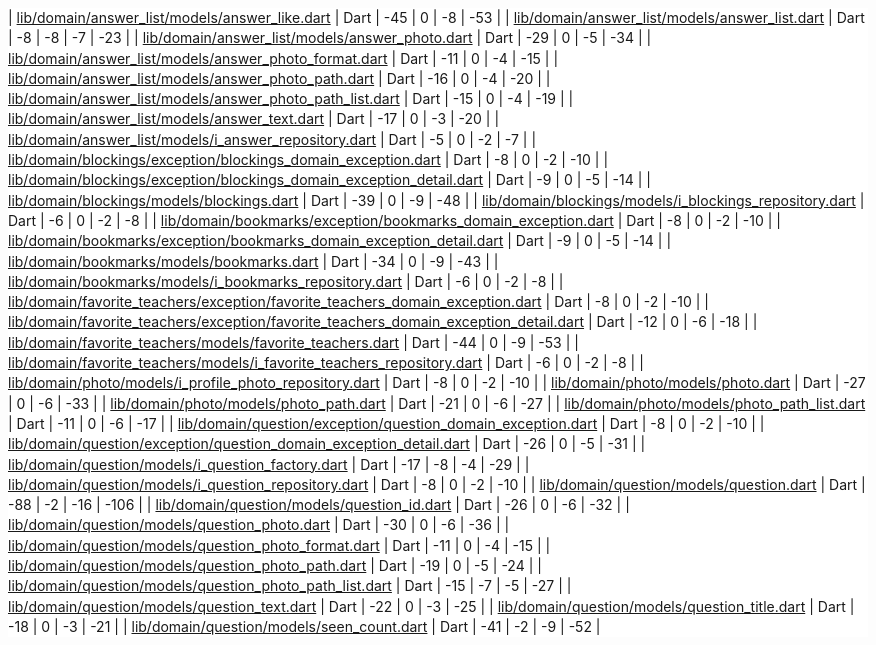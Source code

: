 | [lib/domain/answer_list/models/answer_like.dart](/lib/domain/answer_list/models/answer_like.dart) | Dart | -45 | 0 | -8 | -53 |
| [lib/domain/answer_list/models/answer_list.dart](/lib/domain/answer_list/models/answer_list.dart) | Dart | -8 | -8 | -7 | -23 |
| [lib/domain/answer_list/models/answer_photo.dart](/lib/domain/answer_list/models/answer_photo.dart) | Dart | -29 | 0 | -5 | -34 |
| [lib/domain/answer_list/models/answer_photo_format.dart](/lib/domain/answer_list/models/answer_photo_format.dart) | Dart | -11 | 0 | -4 | -15 |
| [lib/domain/answer_list/models/answer_photo_path.dart](/lib/domain/answer_list/models/answer_photo_path.dart) | Dart | -16 | 0 | -4 | -20 |
| [lib/domain/answer_list/models/answer_photo_path_list.dart](/lib/domain/answer_list/models/answer_photo_path_list.dart) | Dart | -15 | 0 | -4 | -19 |
| [lib/domain/answer_list/models/answer_text.dart](/lib/domain/answer_list/models/answer_text.dart) | Dart | -17 | 0 | -3 | -20 |
| [lib/domain/answer_list/models/i_answer_repository.dart](/lib/domain/answer_list/models/i_answer_repository.dart) | Dart | -5 | 0 | -2 | -7 |
| [lib/domain/blockings/exception/blockings_domain_exception.dart](/lib/domain/blockings/exception/blockings_domain_exception.dart) | Dart | -8 | 0 | -2 | -10 |
| [lib/domain/blockings/exception/blockings_domain_exception_detail.dart](/lib/domain/blockings/exception/blockings_domain_exception_detail.dart) | Dart | -9 | 0 | -5 | -14 |
| [lib/domain/blockings/models/blockings.dart](/lib/domain/blockings/models/blockings.dart) | Dart | -39 | 0 | -9 | -48 |
| [lib/domain/blockings/models/i_blockings_repository.dart](/lib/domain/blockings/models/i_blockings_repository.dart) | Dart | -6 | 0 | -2 | -8 |
| [lib/domain/bookmarks/exception/bookmarks_domain_exception.dart](/lib/domain/bookmarks/exception/bookmarks_domain_exception.dart) | Dart | -8 | 0 | -2 | -10 |
| [lib/domain/bookmarks/exception/bookmarks_domain_exception_detail.dart](/lib/domain/bookmarks/exception/bookmarks_domain_exception_detail.dart) | Dart | -9 | 0 | -5 | -14 |
| [lib/domain/bookmarks/models/bookmarks.dart](/lib/domain/bookmarks/models/bookmarks.dart) | Dart | -34 | 0 | -9 | -43 |
| [lib/domain/bookmarks/models/i_bookmarks_repository.dart](/lib/domain/bookmarks/models/i_bookmarks_repository.dart) | Dart | -6 | 0 | -2 | -8 |
| [lib/domain/favorite_teachers/exception/favorite_teachers_domain_exception.dart](/lib/domain/favorite_teachers/exception/favorite_teachers_domain_exception.dart) | Dart | -8 | 0 | -2 | -10 |
| [lib/domain/favorite_teachers/exception/favorite_teachers_domain_exception_detail.dart](/lib/domain/favorite_teachers/exception/favorite_teachers_domain_exception_detail.dart) | Dart | -12 | 0 | -6 | -18 |
| [lib/domain/favorite_teachers/models/favorite_teachers.dart](/lib/domain/favorite_teachers/models/favorite_teachers.dart) | Dart | -44 | 0 | -9 | -53 |
| [lib/domain/favorite_teachers/models/i_favorite_teachers_repository.dart](/lib/domain/favorite_teachers/models/i_favorite_teachers_repository.dart) | Dart | -6 | 0 | -2 | -8 |
| [lib/domain/photo/models/i_profile_photo_repository.dart](/lib/domain/photo/models/i_profile_photo_repository.dart) | Dart | -8 | 0 | -2 | -10 |
| [lib/domain/photo/models/photo.dart](/lib/domain/photo/models/photo.dart) | Dart | -27 | 0 | -6 | -33 |
| [lib/domain/photo/models/photo_path.dart](/lib/domain/photo/models/photo_path.dart) | Dart | -21 | 0 | -6 | -27 |
| [lib/domain/photo/models/photo_path_list.dart](/lib/domain/photo/models/photo_path_list.dart) | Dart | -11 | 0 | -6 | -17 |
| [lib/domain/question/exception/question_domain_exception.dart](/lib/domain/question/exception/question_domain_exception.dart) | Dart | -8 | 0 | -2 | -10 |
| [lib/domain/question/exception/question_domain_exception_detail.dart](/lib/domain/question/exception/question_domain_exception_detail.dart) | Dart | -26 | 0 | -5 | -31 |
| [lib/domain/question/models/i_question_factory.dart](/lib/domain/question/models/i_question_factory.dart) | Dart | -17 | -8 | -4 | -29 |
| [lib/domain/question/models/i_question_repository.dart](/lib/domain/question/models/i_question_repository.dart) | Dart | -8 | 0 | -2 | -10 |
| [lib/domain/question/models/question.dart](/lib/domain/question/models/question.dart) | Dart | -88 | -2 | -16 | -106 |
| [lib/domain/question/models/question_id.dart](/lib/domain/question/models/question_id.dart) | Dart | -26 | 0 | -6 | -32 |
| [lib/domain/question/models/question_photo.dart](/lib/domain/question/models/question_photo.dart) | Dart | -30 | 0 | -6 | -36 |
| [lib/domain/question/models/question_photo_format.dart](/lib/domain/question/models/question_photo_format.dart) | Dart | -11 | 0 | -4 | -15 |
| [lib/domain/question/models/question_photo_path.dart](/lib/domain/question/models/question_photo_path.dart) | Dart | -19 | 0 | -5 | -24 |
| [lib/domain/question/models/question_photo_path_list.dart](/lib/domain/question/models/question_photo_path_list.dart) | Dart | -15 | -7 | -5 | -27 |
| [lib/domain/question/models/question_text.dart](/lib/domain/question/models/question_text.dart) | Dart | -22 | 0 | -3 | -25 |
| [lib/domain/question/models/question_title.dart](/lib/domain/question/models/question_title.dart) | Dart | -18 | 0 | -3 | -21 |
| [lib/domain/question/models/seen_count.dart](/lib/domain/question/models/seen_count.dart) | Dart | -41 | -2 | -9 | -52 |